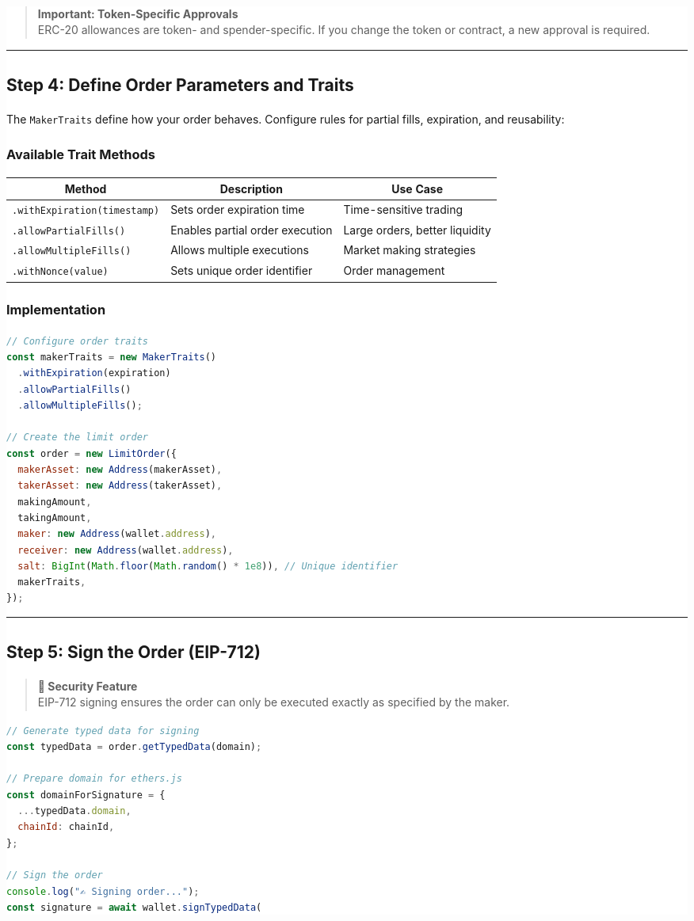 > **Important: Token-Specific Approvals**  
> ERC-20 allowances are token- and spender-specific. If you change the token or contract, a new approval is required.

---

## Step 4: Define Order Parameters and Traits

The `MakerTraits` define how your order behaves. Configure rules for partial fills, expiration, and reusability:

### Available Trait Methods

| Method                       | Description                     | Use Case                       |
| ---------------------------- | ------------------------------- | ------------------------------ |
| `.withExpiration(timestamp)` | Sets order expiration time      | Time-sensitive trading         |
| `.allowPartialFills()`       | Enables partial order execution | Large orders, better liquidity |
| `.allowMultipleFills()`      | Allows multiple executions      | Market making strategies       |
| `.withNonce(value)`          | Sets unique order identifier    | Order management               |

### Implementation

```javascript
// Configure order traits
const makerTraits = new MakerTraits()
  .withExpiration(expiration)
  .allowPartialFills()
  .allowMultipleFills();

// Create the limit order
const order = new LimitOrder({
  makerAsset: new Address(makerAsset),
  takerAsset: new Address(takerAsset),
  makingAmount,
  takingAmount,
  maker: new Address(wallet.address),
  receiver: new Address(wallet.address),
  salt: BigInt(Math.floor(Math.random() * 1e8)), // Unique identifier
  makerTraits,
});
```

---

## Step 5: Sign the Order (EIP-712)

> **🔐 Security Feature**  
> EIP-712 signing ensures the order can only be executed exactly as specified by the maker.

```javascript
// Generate typed data for signing
const typedData = order.getTypedData(domain);

// Prepare domain for ethers.js
const domainForSignature = {
  ...typedData.domain,
  chainId: chainId,
};

// Sign the order
console.log("✍️ Signing order...");
const signature = await wallet.signTypedData(
```